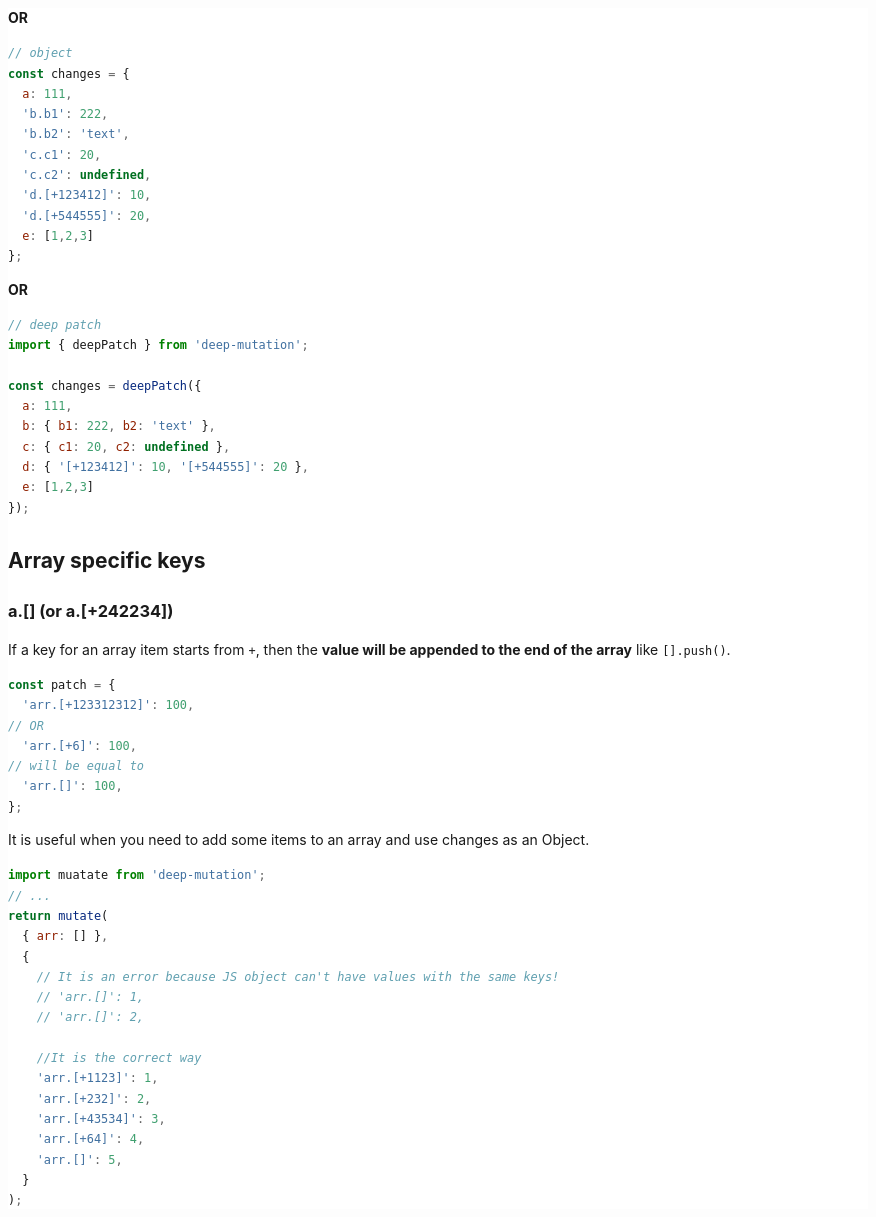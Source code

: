 **OR**

```javascript
// object
const changes = {
  a: 111,
  'b.b1': 222,
  'b.b2': 'text',
  'c.c1': 20,
  'c.c2': undefined,
  'd.[+123412]': 10,
  'd.[+544555]': 20,
  e: [1,2,3]
};
```

**OR**

```javascript
// deep patch
import { deepPatch } from 'deep-mutation';

const changes = deepPatch({
  a: 111,
  b: { b1: 222, b2: 'text' },
  c: { c1: 20, c2: undefined },
  d: { '[+123412]': 10, '[+544555]': 20 },
  e: [1,2,3]
});
```

## Array specific keys

### a.[] (or a.[+242234])

If a key for an array item starts from `+`, then the **value will be appended to the end of the array** like `[].push()`.
```javascript
const patch = {
  'arr.[+123312312]': 100,
// OR
  'arr.[+6]': 100,
// will be equal to
  'arr.[]': 100,
};
```

It is useful when you need to add some items to an array and use changes as an Object.
```javascript
import muatate from 'deep-mutation';
// ...
return mutate(
  { arr: [] }, 
  {
    // It is an error because JS object can't have values with the same keys!
    // 'arr.[]': 1,
    // 'arr.[]': 2,
  
    //It is the correct way
    'arr.[+1123]': 1,
    'arr.[+232]': 2,
    'arr.[+43534]': 3,
    'arr.[+64]': 4,
    'arr.[]': 5,
  }
);
```